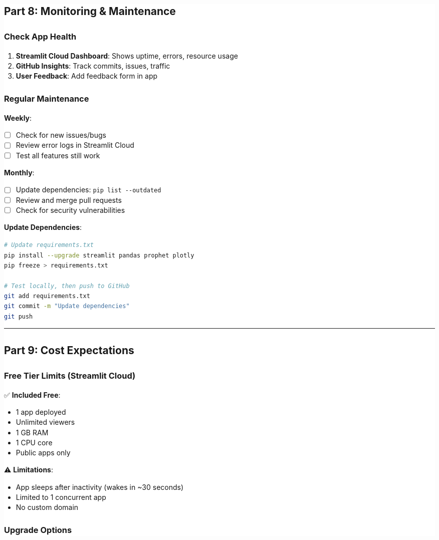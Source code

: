
## Part 8: Monitoring & Maintenance

### Check App Health

1. **Streamlit Cloud Dashboard**: Shows uptime, errors, resource usage
2. **GitHub Insights**: Track commits, issues, traffic
3. **User Feedback**: Add feedback form in app

### Regular Maintenance

**Weekly**:
- [ ] Check for new issues/bugs
- [ ] Review error logs in Streamlit Cloud
- [ ] Test all features still work

**Monthly**:
- [ ] Update dependencies: `pip list --outdated`
- [ ] Review and merge pull requests
- [ ] Check for security vulnerabilities

**Update Dependencies**:
```bash
# Update requirements.txt
pip install --upgrade streamlit pandas prophet plotly
pip freeze > requirements.txt

# Test locally, then push to GitHub
git add requirements.txt
git commit -m "Update dependencies"
git push
```

---

## Part 9: Cost Expectations

### Free Tier Limits (Streamlit Cloud)

✅ **Included Free**:
- 1 app deployed
- Unlimited viewers
- 1 GB RAM
- 1 CPU core
- Public apps only

⚠️ **Limitations**:
- App sleeps after inactivity (wakes in ~30 seconds)
- Limited to 1 concurrent app
- No custom domain

### Upgrade Options
